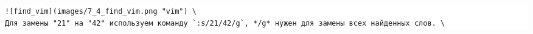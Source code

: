     ![find_vim](images/7_4_find_vim.png "vim") \
    Для замены "21" на "42" используем команду `:s/21/42/g`, */g* нужен для замены всех найденных слов. \
